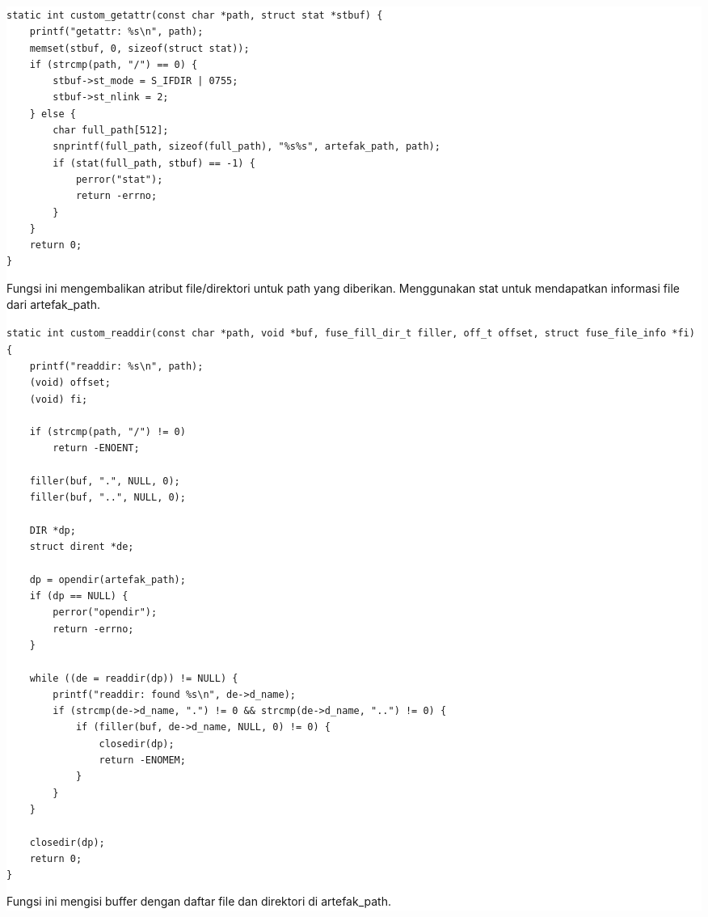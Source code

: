 ```
static int custom_getattr(const char *path, struct stat *stbuf) {
    printf("getattr: %s\n", path);
    memset(stbuf, 0, sizeof(struct stat));
    if (strcmp(path, "/") == 0) {
        stbuf->st_mode = S_IFDIR | 0755;
        stbuf->st_nlink = 2;
    } else {
        char full_path[512];
        snprintf(full_path, sizeof(full_path), "%s%s", artefak_path, path);
        if (stat(full_path, stbuf) == -1) {
            perror("stat");
            return -errno;
        }
    }
    return 0;
}
```

Fungsi ini mengembalikan atribut file/direktori untuk path yang diberikan.
Menggunakan stat untuk mendapatkan informasi file dari artefak_path.

```
static int custom_readdir(const char *path, void *buf, fuse_fill_dir_t filler, off_t offset, struct fuse_file_info *fi) {
    printf("readdir: %s\n", path);
    (void) offset;
    (void) fi;

    if (strcmp(path, "/") != 0)
        return -ENOENT;

    filler(buf, ".", NULL, 0);
    filler(buf, "..", NULL, 0);

    DIR *dp;
    struct dirent *de;

    dp = opendir(artefak_path);
    if (dp == NULL) {
        perror("opendir");
        return -errno;
    }

    while ((de = readdir(dp)) != NULL) {
        printf("readdir: found %s\n", de->d_name);
        if (strcmp(de->d_name, ".") != 0 && strcmp(de->d_name, "..") != 0) {
            if (filler(buf, de->d_name, NULL, 0) != 0) {
                closedir(dp);
                return -ENOMEM;
            }
        }
    }

    closedir(dp);
    return 0;
}
```
Fungsi ini mengisi buffer dengan daftar file dan direktori di artefak_path.
